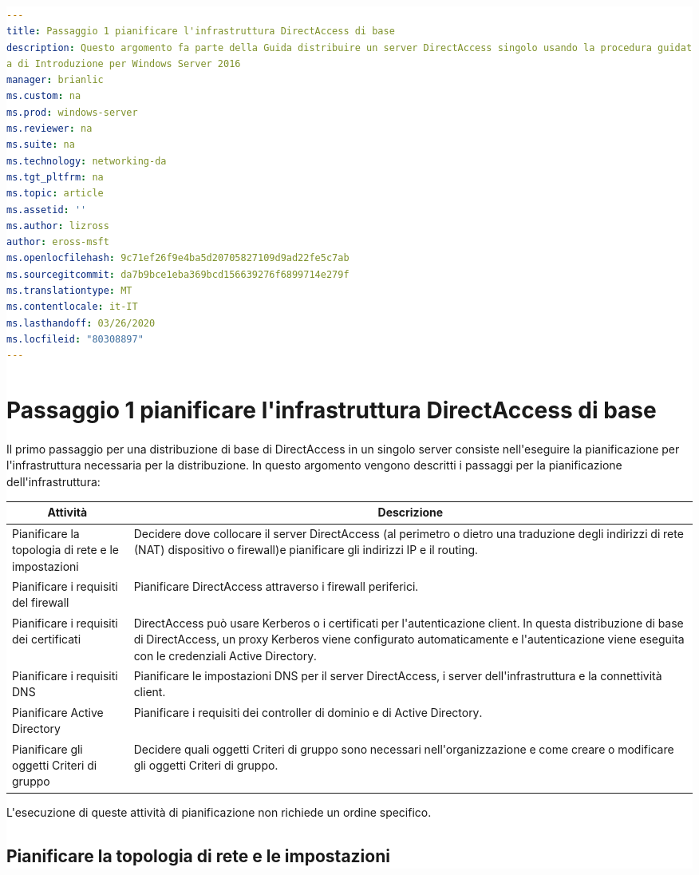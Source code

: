 ```yaml
---
title: Passaggio 1 pianificare l'infrastruttura DirectAccess di base
description: Questo argomento fa parte della Guida distribuire un server DirectAccess singolo usando la procedura guidata di Introduzione per Windows Server 2016
manager: brianlic
ms.custom: na
ms.prod: windows-server
ms.reviewer: na
ms.suite: na
ms.technology: networking-da
ms.tgt_pltfrm: na
ms.topic: article
ms.assetid: ''
ms.author: lizross
author: eross-msft
ms.openlocfilehash: 9c71ef26f9e4ba5d20705827109d9ad22fe5c7ab
ms.sourcegitcommit: da7b9bce1eba369bcd156639276f6899714e279f
ms.translationtype: MT
ms.contentlocale: it-IT
ms.lasthandoff: 03/26/2020
ms.locfileid: "80308897"
---
```

# <a name="step-1-plan-the-basic-directaccess-infrastructure"></a>Passaggio 1 pianificare l'infrastruttura DirectAccess di base
Il primo passaggio per una distribuzione di base di DirectAccess in un singolo server consiste nell'eseguire la pianificazione per l'infrastruttura necessaria per la distribuzione. In questo argomento vengono descritti i passaggi per la pianificazione dell'infrastruttura:  
  
|Attività|Descrizione|  
|----|--------|  
|Pianificare la topologia di rete e le impostazioni|Decidere dove collocare il server DirectAccess \(al perimetro o dietro una traduzione degli indirizzi di rete \(NAT\) dispositivo o firewall\)e pianificare gli indirizzi IP e il routing.|  
|Pianificare i requisiti del firewall|Pianificare DirectAccess attraverso i firewall periferici.|  
|Pianificare i requisiti dei certificati|DirectAccess può usare Kerberos o i certificati per l'autenticazione client. In questa distribuzione di base di DirectAccess, un proxy Kerberos viene configurato automaticamente e l'autenticazione viene eseguita con le credenziali Active Directory.|  
|Pianificare i requisiti DNS|Pianificare le impostazioni DNS per il server DirectAccess, i server dell'infrastruttura e la connettività client.|  
|Pianificare Active Directory|Pianificare i requisiti dei controller di dominio e di Active Directory.|  
|Pianificare gli oggetti Criteri di gruppo|Decidere quali oggetti Criteri di gruppo sono necessari nell'organizzazione e come creare o modificare gli oggetti Criteri di gruppo.|  
  
L'esecuzione di queste attività di pianificazione non richiede un ordine specifico.  
  
## <a name="plan-network-topology-and-settings"></a><a name="bkmk_1_1_Network_svr_top_settings"></a>Pianificare la topologia di rete e le impostazioni  
  